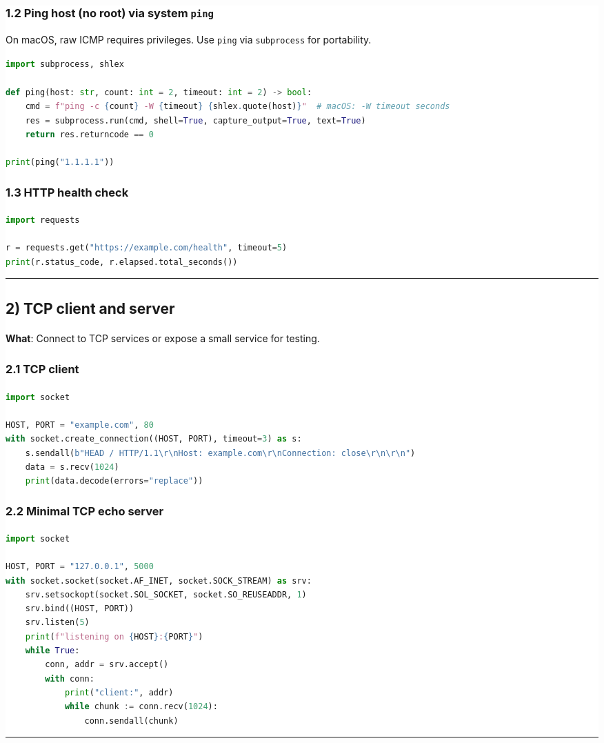 ### 1.2 Ping host (no root) via system `ping`
On macOS, raw ICMP requires privileges. Use `ping` via `subprocess` for portability.
```python
import subprocess, shlex

def ping(host: str, count: int = 2, timeout: int = 2) -> bool:
    cmd = f"ping -c {count} -W {timeout} {shlex.quote(host)}"  # macOS: -W timeout seconds
    res = subprocess.run(cmd, shell=True, capture_output=True, text=True)
    return res.returncode == 0

print(ping("1.1.1.1"))
```

### 1.3 HTTP health check
```python
import requests

r = requests.get("https://example.com/health", timeout=5)
print(r.status_code, r.elapsed.total_seconds())
```

---

## 2) TCP client and server
**What**: Connect to TCP services or expose a small service for testing.

### 2.1 TCP client
```python
import socket

HOST, PORT = "example.com", 80
with socket.create_connection((HOST, PORT), timeout=3) as s:
    s.sendall(b"HEAD / HTTP/1.1\r\nHost: example.com\r\nConnection: close\r\n\r\n")
    data = s.recv(1024)
    print(data.decode(errors="replace"))
```

### 2.2 Minimal TCP echo server
```python
import socket

HOST, PORT = "127.0.0.1", 5000
with socket.socket(socket.AF_INET, socket.SOCK_STREAM) as srv:
    srv.setsockopt(socket.SOL_SOCKET, socket.SO_REUSEADDR, 1)
    srv.bind((HOST, PORT))
    srv.listen(5)
    print(f"listening on {HOST}:{PORT}")
    while True:
        conn, addr = srv.accept()
        with conn:
            print("client:", addr)
            while chunk := conn.recv(1024):
                conn.sendall(chunk)
```

---
